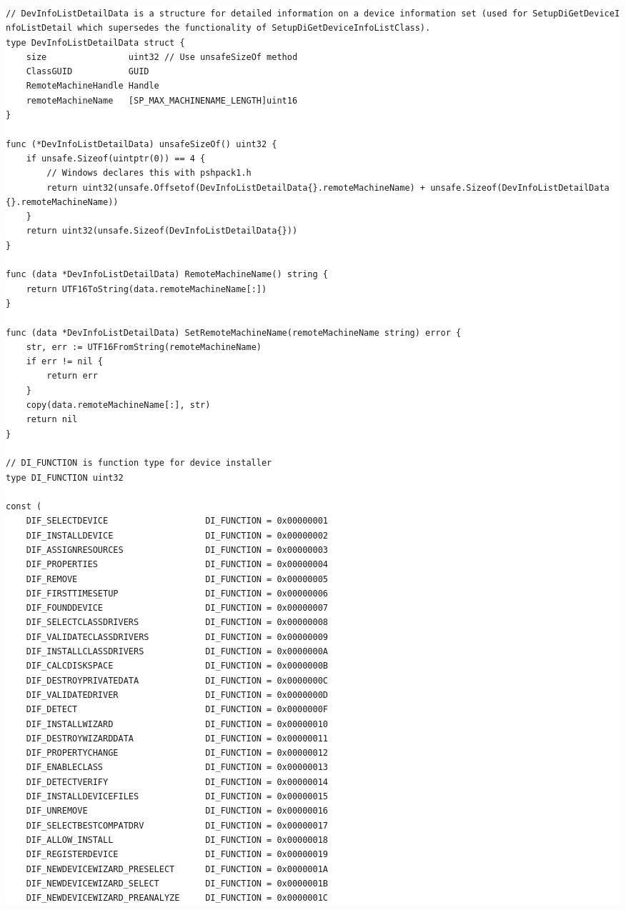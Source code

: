 ```
// DevInfoListDetailData is a structure for detailed information on a device information set (used for SetupDiGetDeviceInfoListDetail which supersedes the functionality of SetupDiGetDeviceInfoListClass).
type DevInfoListDetailData struct {
	size                uint32 // Use unsafeSizeOf method
	ClassGUID           GUID
	RemoteMachineHandle Handle
	remoteMachineName   [SP_MAX_MACHINENAME_LENGTH]uint16
}

func (*DevInfoListDetailData) unsafeSizeOf() uint32 {
	if unsafe.Sizeof(uintptr(0)) == 4 {
		// Windows declares this with pshpack1.h
		return uint32(unsafe.Offsetof(DevInfoListDetailData{}.remoteMachineName) + unsafe.Sizeof(DevInfoListDetailData{}.remoteMachineName))
	}
	return uint32(unsafe.Sizeof(DevInfoListDetailData{}))
}

func (data *DevInfoListDetailData) RemoteMachineName() string {
	return UTF16ToString(data.remoteMachineName[:])
}

func (data *DevInfoListDetailData) SetRemoteMachineName(remoteMachineName string) error {
	str, err := UTF16FromString(remoteMachineName)
	if err != nil {
		return err
	}
	copy(data.remoteMachineName[:], str)
	return nil
}

// DI_FUNCTION is function type for device installer
type DI_FUNCTION uint32

const (
	DIF_SELECTDEVICE                   DI_FUNCTION = 0x00000001
	DIF_INSTALLDEVICE                  DI_FUNCTION = 0x00000002
	DIF_ASSIGNRESOURCES                DI_FUNCTION = 0x00000003
	DIF_PROPERTIES                     DI_FUNCTION = 0x00000004
	DIF_REMOVE                         DI_FUNCTION = 0x00000005
	DIF_FIRSTTIMESETUP                 DI_FUNCTION = 0x00000006
	DIF_FOUNDDEVICE                    DI_FUNCTION = 0x00000007
	DIF_SELECTCLASSDRIVERS             DI_FUNCTION = 0x00000008
	DIF_VALIDATECLASSDRIVERS           DI_FUNCTION = 0x00000009
	DIF_INSTALLCLASSDRIVERS            DI_FUNCTION = 0x0000000A
	DIF_CALCDISKSPACE                  DI_FUNCTION = 0x0000000B
	DIF_DESTROYPRIVATEDATA             DI_FUNCTION = 0x0000000C
	DIF_VALIDATEDRIVER                 DI_FUNCTION = 0x0000000D
	DIF_DETECT                         DI_FUNCTION = 0x0000000F
	DIF_INSTALLWIZARD                  DI_FUNCTION = 0x00000010
	DIF_DESTROYWIZARDDATA              DI_FUNCTION = 0x00000011
	DIF_PROPERTYCHANGE                 DI_FUNCTION = 0x00000012
	DIF_ENABLECLASS                    DI_FUNCTION = 0x00000013
	DIF_DETECTVERIFY                   DI_FUNCTION = 0x00000014
	DIF_INSTALLDEVICEFILES             DI_FUNCTION = 0x00000015
	DIF_UNREMOVE                       DI_FUNCTION = 0x00000016
	DIF_SELECTBESTCOMPATDRV            DI_FUNCTION = 0x00000017
	DIF_ALLOW_INSTALL                  DI_FUNCTION = 0x00000018
	DIF_REGISTERDEVICE                 DI_FUNCTION = 0x00000019
	DIF_NEWDEVICEWIZARD_PRESELECT      DI_FUNCTION = 0x0000001A
	DIF_NEWDEVICEWIZARD_SELECT         DI_FUNCTION = 0x0000001B
	DIF_NEWDEVICEWIZARD_PREANALYZE     DI_FUNCTION = 0x0000001C
```
